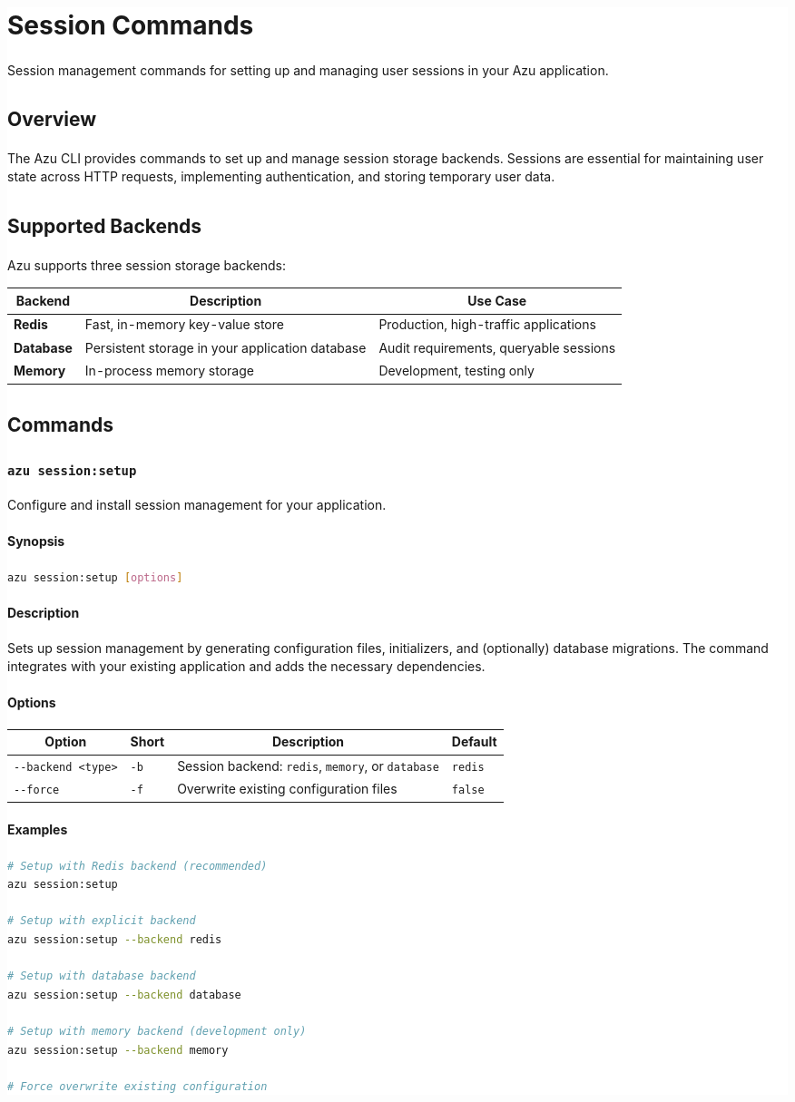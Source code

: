 # Session Commands

Session management commands for setting up and managing user sessions in your Azu application.

## Overview

The Azu CLI provides commands to set up and manage session storage backends. Sessions are essential for maintaining user state across HTTP requests, implementing authentication, and storing temporary user data.

## Supported Backends

Azu supports three session storage backends:

| Backend      | Description                                     | Use Case                               |
| ------------ | ----------------------------------------------- | -------------------------------------- |
| **Redis**    | Fast, in-memory key-value store                 | Production, high-traffic applications  |
| **Database** | Persistent storage in your application database | Audit requirements, queryable sessions |
| **Memory**   | In-process memory storage                       | Development, testing only              |

## Commands

### `azu session:setup`

Configure and install session management for your application.

#### Synopsis

```bash
azu session:setup [options]
```

#### Description

Sets up session management by generating configuration files, initializers, and (optionally) database migrations. The command integrates with your existing application and adds the necessary dependencies.

#### Options

| Option             | Short | Description                                       | Default |
| ------------------ | ----- | ------------------------------------------------- | ------- |
| `--backend <type>` | `-b`  | Session backend: `redis`, `memory`, or `database` | `redis` |
| `--force`          | `-f`  | Overwrite existing configuration files            | `false` |

#### Examples

```bash
# Setup with Redis backend (recommended)
azu session:setup

# Setup with explicit backend
azu session:setup --backend redis

# Setup with database backend
azu session:setup --backend database

# Setup with memory backend (development only)
azu session:setup --backend memory

# Force overwrite existing configuration
```